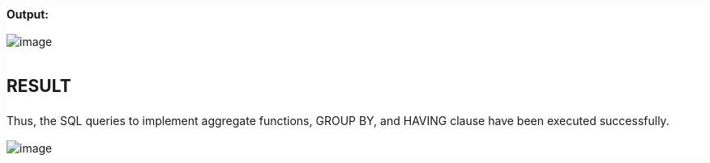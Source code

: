 **Output:**


![image](https://github.com/user-attachments/assets/c8506ea5-e263-47d4-9bac-a9a2eba3d925)



## RESULT
Thus, the SQL queries to implement aggregate functions, GROUP BY, and HAVING clause have been executed successfully.

<img width="667" alt="image" src="https://github.com/user-attachments/assets/4d4fe618-6f91-4c3f-828e-9a7f4f9ae08c" />


